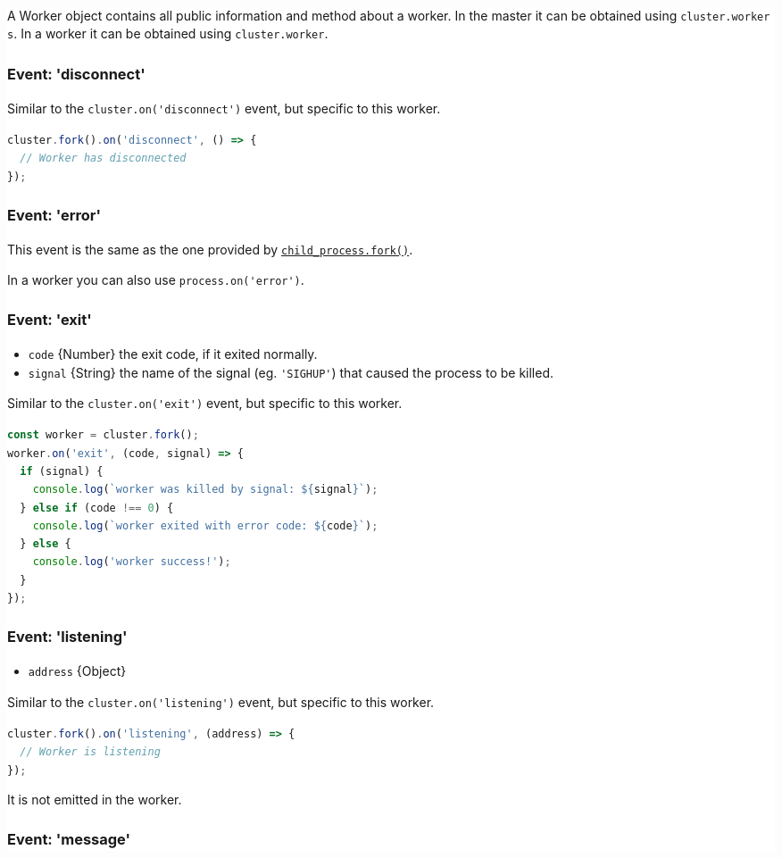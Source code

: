 A Worker object contains all public information and method about a worker.
In the master it can be obtained using `cluster.workers`. In a worker
it can be obtained using `cluster.worker`.

### Event: 'disconnect'

Similar to the `cluster.on('disconnect')` event, but specific to this worker.

```js
cluster.fork().on('disconnect', () => {
  // Worker has disconnected
});
```

### Event: 'error'

This event is the same as the one provided by [`child_process.fork()`][].

In a worker you can also use `process.on('error')`.

### Event: 'exit'

* `code` {Number} the exit code, if it exited normally.
* `signal` {String} the name of the signal (eg. `'SIGHUP'`) that caused
  the process to be killed.

Similar to the `cluster.on('exit')` event, but specific to this worker.

```js
const worker = cluster.fork();
worker.on('exit', (code, signal) => {
  if (signal) {
    console.log(`worker was killed by signal: ${signal}`);
  } else if (code !== 0) {
    console.log(`worker exited with error code: ${code}`);
  } else {
    console.log('worker success!');
  }
});
```

### Event: 'listening'

* `address` {Object}

Similar to the `cluster.on('listening')` event, but specific to this worker.

```js
cluster.fork().on('listening', (address) => {
  // Worker is listening
});
```

It is not emitted in the worker.

### Event: 'message'


[`child_process.fork()`]: child_process.html#child_process_child_process_fork_modulepath_args_options
[`ChildProcess.send()`]: child_process.html#child_process_child_send_message_sendhandle_callback
[`disconnect`]: child_process.html#child_process_child_disconnect
[`kill`]: process.html#process_process_kill_pid_signal
[`server.close()`]: net.html#net_event_close
[Child Process module]: child_process.html#child_process_child_process_fork_modulepath_args_options
[child_process event: 'exit']: child_process.html#child_process_event_exit
[child_process event: 'message']: child_process.html#child_process_event_message
[`process` event: `'message'`]: process.html#process_event_message
[`worker.suicide`]: #cluster_worker_suicide